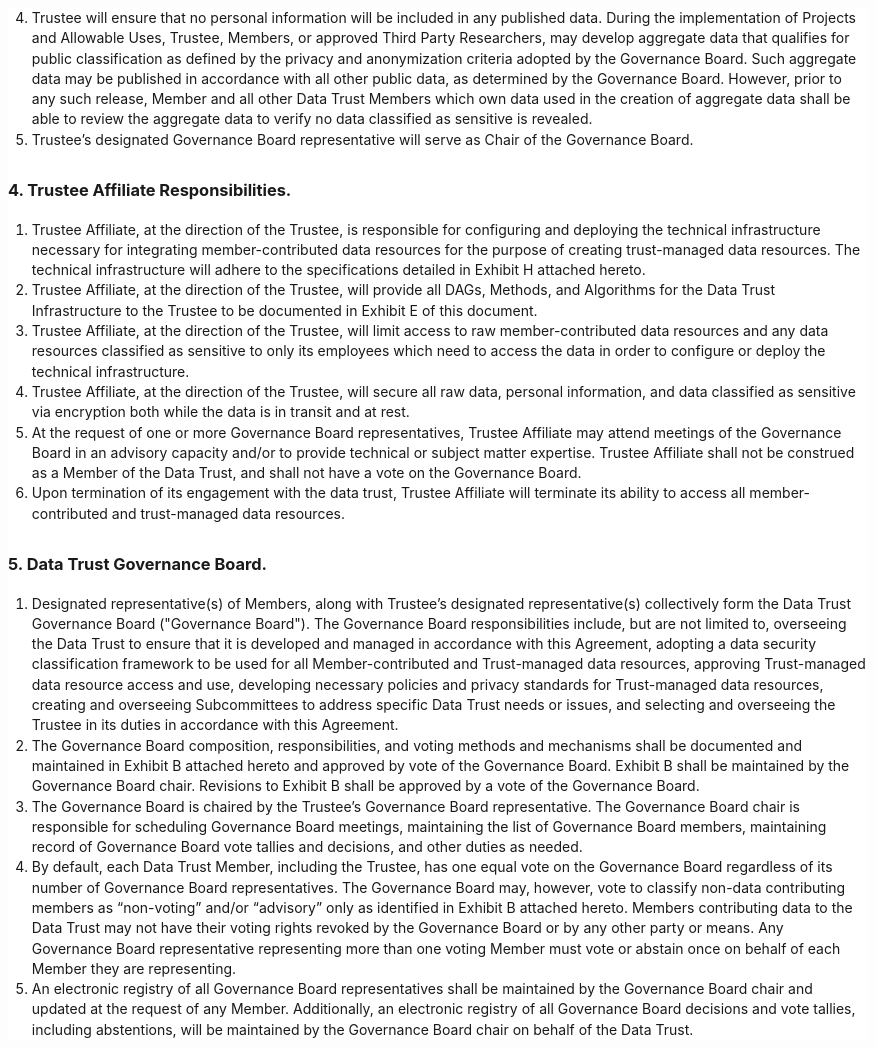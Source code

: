 4. Trustee will ensure that no personal information will be included in any published data. During the implementation of Projects and Allowable Uses, Trustee, Members, or approved Third Party Researchers, may develop aggregate data that qualifies for public classification as defined by the privacy and anonymization criteria adopted by the Governance Board. Such aggregate data may be published in accordance with all other public data, as determined by the Governance Board. However, prior to any such release, Member and all other Data Trust Members which own data used in the creation of aggregate data shall be able to review the aggregate data to verify no data classified as sensitive is revealed.
5. Trustee’s designated Governance Board representative will serve as Chair of the Governance Board.

## 
### 4. Trustee Affiliate Responsibilities.

1. Trustee Affiliate, at the direction of the Trustee, is responsible for configuring and deploying the technical infrastructure necessary for integrating member-contributed data resources for the purpose of creating trust-managed data resources. The technical infrastructure will adhere to the specifications detailed in Exhibit H attached hereto.
2. Trustee Affiliate, at the direction of the Trustee, will provide all DAGs, Methods, and Algorithms for the Data Trust Infrastructure to the Trustee to be documented in Exhibit E of this document. 
3. Trustee Affiliate, at the direction of the Trustee, will limit access to raw member-contributed data resources and any data resources classified as sensitive to only its employees which need to access the data in order to configure or deploy the technical infrastructure.
4. Trustee Affiliate, at the direction of the Trustee, will secure all raw data, personal information, and data classified as sensitive via encryption both while the data is in transit and at rest.
5. At the request of one or more Governance Board representatives, Trustee Affiliate may attend meetings of the Governance Board in an advisory capacity and/or to provide technical or subject matter expertise. Trustee Affiliate shall not be construed as a Member of the Data Trust, and shall not have a vote on the Governance Board.
6. Upon termination of its engagement with the data trust, Trustee Affiliate will terminate its ability to access all member-contributed and trust-managed data resources.

## 
### 5. Data Trust Governance Board.

1. Designated representative(s) of Members, along with Trustee’s designated representative(s) collectively form the Data Trust Governance Board ("Governance Board"). The Governance Board responsibilities include, but are not limited to, overseeing the Data Trust to ensure that it is developed and managed in accordance with this Agreement, adopting a data security classification framework to be used for all Member-contributed and Trust-managed data resources, approving Trust-managed data resource access and use, developing necessary policies and privacy standards for Trust-managed data resources, creating and overseeing Subcommittees to address specific Data Trust needs or issues, and selecting and overseeing the Trustee in its duties in accordance with this Agreement.
2. The Governance Board composition, responsibilities, and voting methods and mechanisms shall be documented and maintained in Exhibit B attached hereto and approved by vote of the Governance Board. Exhibit B shall be maintained by the Governance Board chair. Revisions to Exhibit B shall be approved by a vote of the Governance Board.
3. The Governance Board is chaired by the Trustee’s Governance Board representative. The Governance Board chair is responsible for scheduling Governance Board meetings, maintaining the list of Governance Board members, maintaining record of Governance Board vote tallies and decisions, and other duties as needed.
4. By default, each Data Trust Member, including the Trustee, has one equal vote on the Governance Board regardless of its number of Governance Board representatives. The Governance Board may, however, vote to classify non-data contributing members as “non-voting” and/or “advisory” only as identified in Exhibit B attached hereto. Members contributing data to the Data Trust may not have their voting rights revoked by the Governance Board or by any other party or means. Any Governance Board representative representing more than one voting Member must vote or abstain once on behalf of each Member they are representing.  
5. An electronic registry of all Governance Board representatives shall be maintained by the Governance Board chair and updated at the request of any Member. Additionally, an electronic registry of all Governance Board decisions and vote tallies, including abstentions, will be maintained by the Governance Board chair on behalf of the Data Trust.